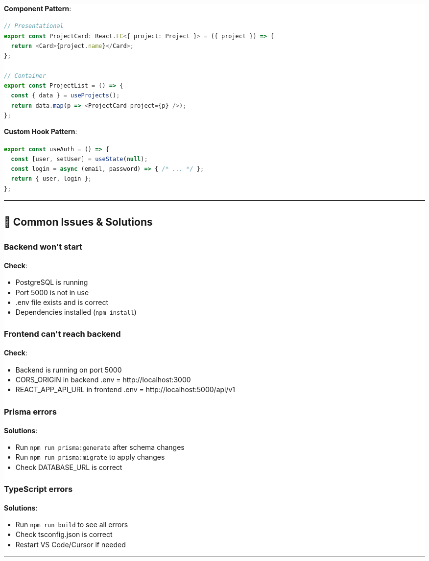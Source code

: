 **Component Pattern**:
```typescript
// Presentational
export const ProjectCard: React.FC<{ project: Project }> = ({ project }) => {
  return <Card>{project.name}</Card>;
};

// Container
export const ProjectList = () => {
  const { data } = useProjects();
  return data.map(p => <ProjectCard project={p} />);
};
```

**Custom Hook Pattern**:
```typescript
export const useAuth = () => {
  const [user, setUser] = useState(null);
  const login = async (email, password) => { /* ... */ };
  return { user, login };
};
```

---

## 🚨 Common Issues & Solutions

### Backend won't start
**Check**:
- PostgreSQL is running
- Port 5000 is not in use
- .env file exists and is correct
- Dependencies installed (`npm install`)

### Frontend can't reach backend
**Check**:
- Backend is running on port 5000
- CORS_ORIGIN in backend .env = http://localhost:3000
- REACT_APP_API_URL in frontend .env = http://localhost:5000/api/v1

### Prisma errors
**Solutions**:
- Run `npm run prisma:generate` after schema changes
- Run `npm run prisma:migrate` to apply changes
- Check DATABASE_URL is correct

### TypeScript errors
**Solutions**:
- Run `npm run build` to see all errors
- Check tsconfig.json is correct
- Restart VS Code/Cursor if needed

---
